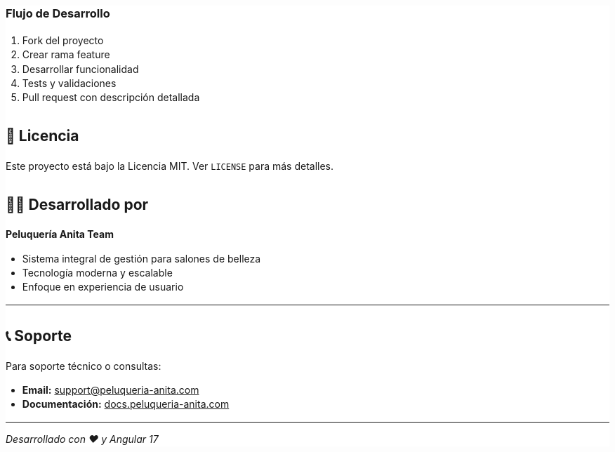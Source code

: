 ### **Flujo de Desarrollo**
1. Fork del proyecto
2. Crear rama feature
3. Desarrollar funcionalidad
4. Tests y validaciones
5. Pull request con descripción detallada

## 📄 Licencia

Este proyecto está bajo la Licencia MIT. Ver `LICENSE` para más detalles.

## 👨‍💻 Desarrollado por

**Peluquería Anita Team**
- Sistema integral de gestión para salones de belleza
- Tecnología moderna y escalable
- Enfoque en experiencia de usuario

---

## 📞 Soporte

Para soporte técnico o consultas:
- **Email:** support@peluqueria-anita.com
- **Documentación:** [docs.peluqueria-anita.com](https://docs.peluqueria-anita.com)

---

*Desarrollado con ❤️ y Angular 17*
